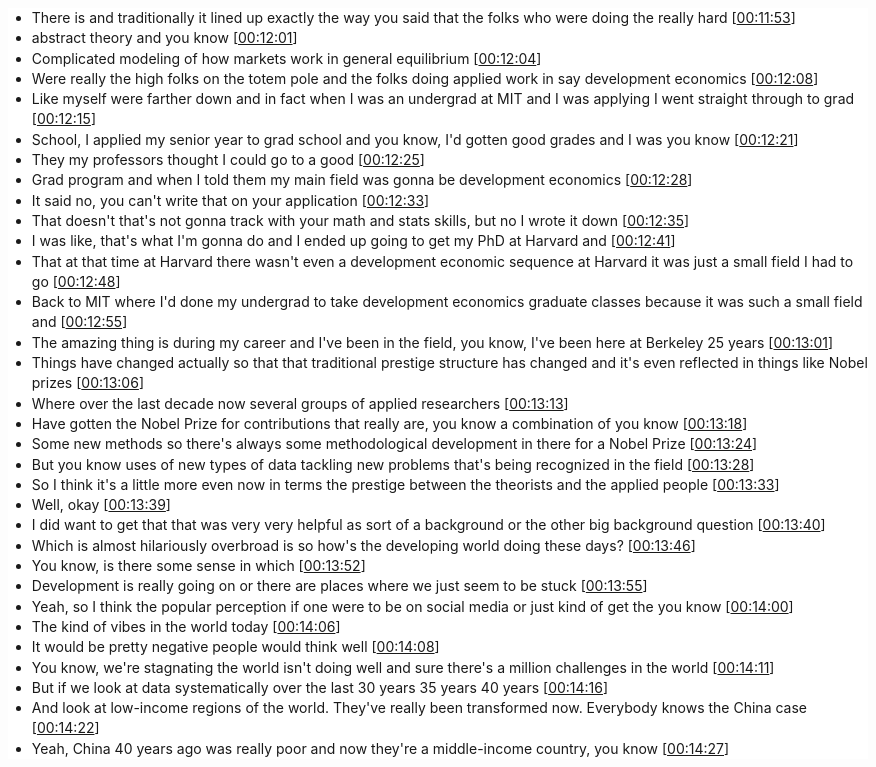 *  There is and traditionally it lined up exactly the way you said that the folks who were doing the really hard [[00:11:53](https://www.youtube.com/watch?v=UejTfg565Sk&t=713.9799999999999s)]
*  abstract theory and you know [[00:12:01](https://www.youtube.com/watch?v=UejTfg565Sk&t=721.18s)]
*  Complicated modeling of how markets work in general equilibrium [[00:12:04](https://www.youtube.com/watch?v=UejTfg565Sk&t=724.08s)]
*  Were really the high folks on the totem pole and the folks doing applied work in say development economics [[00:12:08](https://www.youtube.com/watch?v=UejTfg565Sk&t=728.12s)]
*  Like myself were farther down and in fact when I was an undergrad at MIT and I was applying I went straight through to grad [[00:12:15](https://www.youtube.com/watch?v=UejTfg565Sk&t=735.62s)]
*  School, I applied my senior year to grad school and you know, I'd gotten good grades and I was you know [[00:12:21](https://www.youtube.com/watch?v=UejTfg565Sk&t=741.1800000000001s)]
*  They my professors thought I could go to a good [[00:12:25](https://www.youtube.com/watch?v=UejTfg565Sk&t=745.76s)]
*  Grad program and when I told them my main field was gonna be development economics [[00:12:28](https://www.youtube.com/watch?v=UejTfg565Sk&t=748.88s)]
*  It said no, you can't write that on your application [[00:12:33](https://www.youtube.com/watch?v=UejTfg565Sk&t=753.46s)]
*  That doesn't that's not gonna track with your math and stats skills, but no I wrote it down [[00:12:35](https://www.youtube.com/watch?v=UejTfg565Sk&t=755.5600000000001s)]
*  I was like, that's what I'm gonna do and I ended up going to get my PhD at Harvard and [[00:12:41](https://www.youtube.com/watch?v=UejTfg565Sk&t=761.5200000000001s)]
*  That at that time at Harvard there wasn't even a development economic sequence at Harvard it was just a small field I had to go [[00:12:48](https://www.youtube.com/watch?v=UejTfg565Sk&t=768.24s)]
*  Back to MIT where I'd done my undergrad to take development economics graduate classes because it was such a small field and [[00:12:55](https://www.youtube.com/watch?v=UejTfg565Sk&t=775.1s)]
*  The amazing thing is during my career and I've been in the field, you know, I've been here at Berkeley 25 years [[00:13:01](https://www.youtube.com/watch?v=UejTfg565Sk&t=781.4200000000001s)]
*  Things have changed actually so that that traditional prestige structure has changed and it's even reflected in things like Nobel prizes [[00:13:06](https://www.youtube.com/watch?v=UejTfg565Sk&t=786.98s)]
*  Where over the last decade now several groups of applied researchers [[00:13:13](https://www.youtube.com/watch?v=UejTfg565Sk&t=793.9000000000001s)]
*  Have gotten the Nobel Prize for contributions that really are, you know a combination of you know [[00:13:18](https://www.youtube.com/watch?v=UejTfg565Sk&t=798.98s)]
*  Some new methods so there's always some methodological development in there for a Nobel Prize [[00:13:24](https://www.youtube.com/watch?v=UejTfg565Sk&t=804.2s)]
*  But you know uses of new types of data tackling new problems that's being recognized in the field [[00:13:28](https://www.youtube.com/watch?v=UejTfg565Sk&t=808.0s)]
*  So I think it's a little more even now in terms the prestige between the theorists and the applied people [[00:13:33](https://www.youtube.com/watch?v=UejTfg565Sk&t=813.6400000000001s)]
*  Well, okay [[00:13:39](https://www.youtube.com/watch?v=UejTfg565Sk&t=819.44s)]
*  I did want to get that that was very very helpful as sort of a background or the other big background question [[00:13:40](https://www.youtube.com/watch?v=UejTfg565Sk&t=820.44s)]
*  Which is almost hilariously overbroad is so how's the developing world doing these days? [[00:13:46](https://www.youtube.com/watch?v=UejTfg565Sk&t=826.0600000000001s)]
*  You know, is there some sense in which [[00:13:52](https://www.youtube.com/watch?v=UejTfg565Sk&t=832.04s)]
*  Development is really going on or there are places where we just seem to be stuck [[00:13:55](https://www.youtube.com/watch?v=UejTfg565Sk&t=835.04s)]
*  Yeah, so I think the popular perception if one were to be on social media or just kind of get the you know [[00:14:00](https://www.youtube.com/watch?v=UejTfg565Sk&t=840.56s)]
*  The kind of vibes in the world today [[00:14:06](https://www.youtube.com/watch?v=UejTfg565Sk&t=846.56s)]
*  It would be pretty negative people would think well [[00:14:08](https://www.youtube.com/watch?v=UejTfg565Sk&t=848.7199999999999s)]
*  You know, we're stagnating the world isn't doing well and sure there's a million challenges in the world [[00:14:11](https://www.youtube.com/watch?v=UejTfg565Sk&t=851.88s)]
*  But if we look at data systematically over the last 30 years 35 years 40 years [[00:14:16](https://www.youtube.com/watch?v=UejTfg565Sk&t=856.5999999999999s)]
*  And look at low-income regions of the world. They've really been transformed now. Everybody knows the China case [[00:14:22](https://www.youtube.com/watch?v=UejTfg565Sk&t=862.04s)]
*  Yeah, China 40 years ago was really poor and now they're a middle-income country, you know [[00:14:27](https://www.youtube.com/watch?v=UejTfg565Sk&t=867.52s)]
